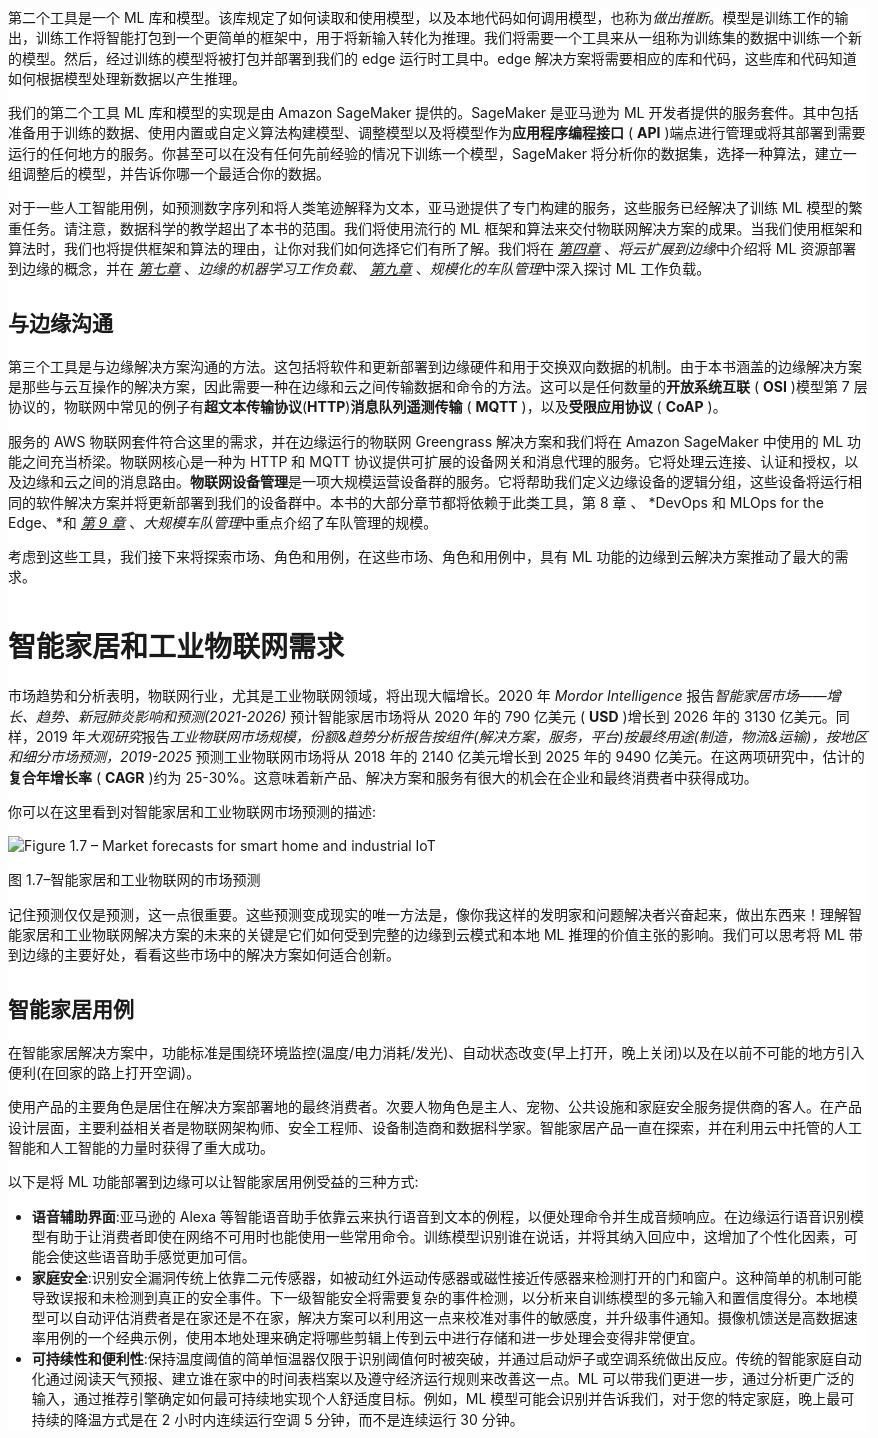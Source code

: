 第二个工具是一个 ML 库和模型。该库规定了如何读取和使用模型，以及本地代码如何调用模型，也称为*做出推断*。模型是训练工作的输出，训练工作将智能打包到一个更简单的框架中，用于将新输入转化为推理。我们将需要一个工具来从一组称为训练集的数据中训练一个新的模型。然后，经过训练的模型将被打包并部署到我们的 edge 运行时工具中。edge 解决方案将需要相应的库和代码，这些库和代码知道如何根据模型处理新数据以产生推理。

我们的第二个工具 ML 库和模型的实现是由 Amazon SageMaker 提供的。SageMaker 是亚马逊为 ML 开发者提供的服务套件。其中包括准备用于训练的数据、使用内置或自定义算法构建模型、调整模型以及将模型作为**应用程序编程接口** ( **API** )端点进行管理或将其部署到需要运行的任何地方的服务。你甚至可以在没有任何先前经验的情况下训练一个模型，SageMaker 将分析你的数据集，选择一种算法，建立一组调整后的模型，并告诉你哪一个最适合你的数据。

对于一些人工智能用例，如预测数字序列和将人类笔迹解释为文本，亚马逊提供了专门构建的服务，这些服务已经解决了训练 ML 模型的繁重任务。请注意，数据科学的教学超出了本书的范围。我们将使用流行的 ML 框架和算法来交付物联网解决方案的成果。当我们使用框架和算法时，我们也将提供框架和算法的理由，让你对我们如何选择它们有所了解。我们将在 [*第四章*](B17595_04_Final_SS_ePub.xhtml#_idTextAnchor073) 、*将云扩展到边缘*中介绍将 ML 资源部署到边缘的概念，并在 [*第七章*](B17595_07_Final_SS_ePub.xhtml#_idTextAnchor138) 、*边缘的机器学习工作负载*、 [*第九章*](B17595_09_Final_SS_ePub.xhtml#_idTextAnchor182) 、*规模化的车队管理*中深入探讨 ML 工作负载。

## 与边缘沟通

第三个工具是与边缘解决方案沟通的方法。这包括将软件和更新部署到边缘硬件和用于交换双向数据的机制。由于本书涵盖的边缘解决方案是那些与云互操作的解决方案，因此需要一种在边缘和云之间传输数据和命令的方法。这可以是任何数量的**开放系统互联** ( **OSI** )模型第 7 层协议的，物联网中常见的例子有**超文本传输协议**(**HTTP**)**消息队列遥测传输** ( **MQTT** )，以及**受限应用协议** ( **CoAP** )。

服务的 AWS 物联网套件符合这里的需求，并在边缘运行的物联网 Greengrass 解决方案和我们将在 Amazon SageMaker 中使用的 ML 功能之间充当桥梁。物联网核心是一种为 HTTP 和 MQTT 协议提供可扩展的设备网关和消息代理的服务。它将处理云连接、认证和授权，以及边缘和云之间的消息路由。**物联网设备管理**是一项大规模运营设备群的服务。它将帮助我们定义边缘设备的逻辑分组，这些设备将运行相同的软件解决方案并将更新部署到我们的设备群中。本书的大部分章节都将依赖于此类工具，第 8 章 、 *DevOps 和 MLOps for the Edge、*和 [*第 9 章*](B17595_09_Final_SS_ePub.xhtml#_idTextAnchor182) 、*大规模车队管理*中重点介绍了车队管理的规模。

考虑到这些工具，我们接下来将探索市场、角色和用例，在这些市场、角色和用例中，具有 ML 功能的边缘到云解决方案推动了最大的需求。

# 智能家居和工业物联网需求

市场趋势和分析表明，物联网行业，尤其是工业物联网领域，将出现大幅增长。2020 年 *Mordor Intelligence* 报告*智能家居市场——增长、趋势、新冠肺炎影响和预测(2021-2026)* 预计智能家居市场将从 2020 年的 790 亿美元 ( **USD** )增长到 2026 年的 3130 亿美元。同样，2019 年*大观研究*报告*工业物联网市场规模，份额&趋势分析报告按组件(解决方案，服务，平台)按最终用途(制造，物流&运输)，按地区和细分市场预测，2019-2025* 预测工业物联网市场将从 2018 年的 2140 亿美元增长到 2025 年的 9490 亿美元。在这两项研究中，估计的**复合年增长率** ( **CAGR** )约为 25-30%。这意味着新产品、解决方案和服务有很大的机会在企业和最终消费者中获得成功。

你可以在这里看到对智能家居和工业物联网市场预测的描述:

![Figure 1.7 – Market forecasts for smart home and industrial IoT
](img/B17595_01_007.jpg)

图 1.7–智能家居和工业物联网的市场预测

记住预测仅仅是预测，这一点很重要。这些预测变成现实的唯一方法是，像你我这样的发明家和问题解决者兴奋起来，做出东西来！理解智能家居和工业物联网解决方案的未来的关键是它们如何受到完整的边缘到云模式和本地 ML 推理的价值主张的影响。我们可以思考将 ML 带到边缘的主要好处，看看这些市场中的解决方案如何适合创新。

## 智能家居用例

在智能家居解决方案中，功能标准是围绕环境监控(温度/电力消耗/发光)、自动状态改变(早上打开，晚上关闭)以及在以前不可能的地方引入便利(在回家的路上打开空调)。

使用产品的主要角色是居住在解决方案部署地的最终消费者。次要人物角色是主人、宠物、公共设施和家庭安全服务提供商的客人。在产品设计层面，主要利益相关者是物联网架构师、安全工程师、设备制造商和数据科学家。智能家居产品一直在探索，并在利用云中托管的人工智能和人工智能的力量时获得了重大成功。

以下是将 ML 功能部署到边缘可以让智能家居用例受益的三种方式:

*   **语音辅助界面**:亚马逊的 Alexa 等智能语音助手依靠云来执行语音到文本的例程，以便处理命令并生成音频响应。在边缘运行语音识别模型有助于让消费者即使在网络不可用时也能使用一些常用命令。训练模型识别谁在说话，并将其纳入回应中，这增加了个性化因素，可能会使这些语音助手感觉更加可信。
*   **家庭安全**:识别安全漏洞传统上依靠二元传感器，如被动红外运动传感器或磁性接近传感器来检测打开的门和窗户。这种简单的机制可能导致误报和未检测到真正的安全事件。下一级智能安全将需要复杂的事件检测，以分析来自训练模型的多元输入和置信度得分。本地模型可以自动评估消费者是在家还是不在家，解决方案可以利用这一点来校准对事件的敏感度，并升级事件通知。摄像机馈送是高数据速率用例的一个经典示例，使用本地处理来确定将哪些剪辑上传到云中进行存储和进一步处理会变得非常便宜。
*   **可持续性和便利性**:保持温度阈值的简单恒温器仅限于识别阈值何时被突破，并通过启动炉子或空调系统做出反应。传统的智能家庭自动化通过阅读天气预报、建立谁在家中的时间表档案以及遵守经济运行规则来改善这一点。ML 可以带我们更进一步，通过分析更广泛的输入，通过推荐引擎确定如何最可持续地实现个人舒适度目标。例如，ML 模型可能会识别并告诉我们，对于您的特定家庭，晚上最可持续的降温方式是在 2 小时内连续运行空调 5 分钟，而不是连续运行 30 分钟。
